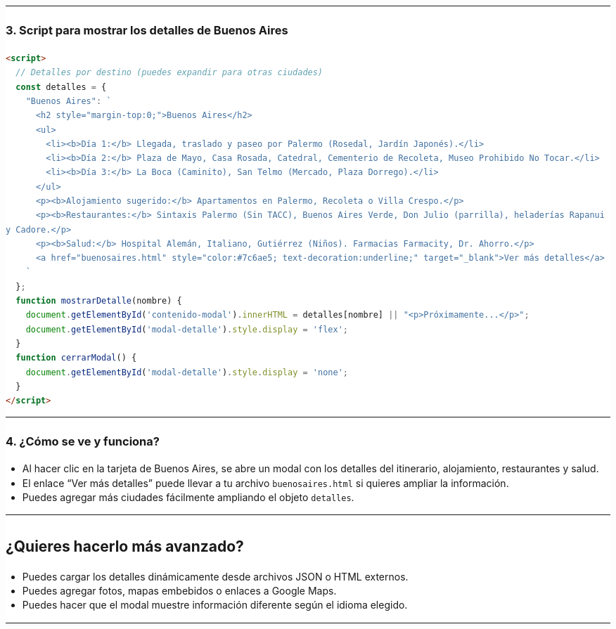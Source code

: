 
---

### 3. **Script para mostrar los detalles de Buenos Aires**

```html
<script>
  // Detalles por destino (puedes expandir para otras ciudades)
  const detalles = {
    "Buenos Aires": `
      <h2 style="margin-top:0;">Buenos Aires</h2>
      <ul>
        <li><b>Día 1:</b> Llegada, traslado y paseo por Palermo (Rosedal, Jardín Japonés).</li>
        <li><b>Día 2:</b> Plaza de Mayo, Casa Rosada, Catedral, Cementerio de Recoleta, Museo Prohibido No Tocar.</li>
        <li><b>Día 3:</b> La Boca (Caminito), San Telmo (Mercado, Plaza Dorrego).</li>
      </ul>
      <p><b>Alojamiento sugerido:</b> Apartamentos en Palermo, Recoleta o Villa Crespo.</p>
      <p><b>Restaurantes:</b> Sintaxis Palermo (Sin TACC), Buenos Aires Verde, Don Julio (parrilla), heladerías Rapanui y Cadore.</p>
      <p><b>Salud:</b> Hospital Alemán, Italiano, Gutiérrez (Niños). Farmacias Farmacity, Dr. Ahorro.</p>
      <a href="buenosaires.html" style="color:#7c6ae5; text-decoration:underline;" target="_blank">Ver más detalles</a>
    `
  };
  function mostrarDetalle(nombre) {
    document.getElementById('contenido-modal').innerHTML = detalles[nombre] || "<p>Próximamente...</p>";
    document.getElementById('modal-detalle').style.display = 'flex';
  }
  function cerrarModal() {
    document.getElementById('modal-detalle').style.display = 'none';
  }
</script>
```


---

### 4. **¿Cómo se ve y funciona?**

- Al hacer clic en la tarjeta de Buenos Aires, se abre un modal con los detalles del itinerario, alojamiento, restaurantes y salud.
- El enlace “Ver más detalles” puede llevar a tu archivo `buenosaires.html` si quieres ampliar la información.
- Puedes agregar más ciudades fácilmente ampliando el objeto `detalles`.

---

## **¿Quieres hacerlo más avanzado?**

- Puedes cargar los detalles dinámicamente desde archivos JSON o HTML externos.
- Puedes agregar fotos, mapas embebidos o enlaces a Google Maps.
- Puedes hacer que el modal muestre información diferente según el idioma elegido.

---

[^1_1]: https://argentinianexplorer.com/ta06-viaje-argentina-de-norte-a-sur-en-30-dias.php
[^1_2]: https://www.argentinalacarta.com/tips/el-mejor-itinerario-argentina/
[^1_3]: https://fotografiandoviajes.com/itinerario-de-viaje-chile-y-argentina/
[^1_4]: https://www.reiskoe.nl/es/ruta-de-viaje-por-argentina-con-ninos/
[^1_5]: https://www.worldpackers.com/es/articles/cuanto-cuesta-viajar-por-argentina
[^1_6]: https://traveler.marriott.com/es/cultura-estilo/quien-dijo-que-aprender-es-aburrido-divertidas-actividades-culturales-para-la-familia-en-argentina/
[^1_7]: https://www.lanacion.com.ar/sociedad/cuando-un-alimento-se-considera-kosher-nid2023750/
[^1_8]: https://jewishlatinamerica.com/2021/04/28/las-sinagogas-de-argentina-fuera-de-buenos-aires-the-synagogues-of-argentina-outside-of-buenos-aires/
[^1_9]: https://www.lametayel.co.il/articles/m5vk9
[^1_10]: https://lamaletadecarla.com/ruta-por-argentina-en-30-dias-consejos-practicos/
[^1_11]: https://www.canalsiete.com.ar/c7-noticias/c7-nacionales/2024/12/26/verano-2025-cuanto-dinero-necesita-una-familia-para-vacacionar-15-dias-en-brasil-mar-del-plata-o-iguazu/
[^1_12]: https://www.hellotickets.com.ar/argentina/buenos-aires/buenos-aires-con-ninos/sc-170-4532
[^1_13]: https://argentinianexplorer.com/ta02-viaje-argentina-de-norte-a-sur-en-30-dias-first-class.php
[^1_14]: https://www.patagoniatraveler.com/paquetes/114-aventura-familia-iguazu-mendoza-buenos-aires.aspx
[^1_15]: https://www.diariodeunmentiroso.com/ruta-argentina-chile-20-dias/
[^1_16]: https://www.tripadvisor.com.ar/ShowTopic-g294266-i977-k9290369-30_dias_Argentina_Dic_16_Busco_guia_local-Argentina.html
[^1_17]: https://losviajesdesofia.com/argentina-en-familia/
[^1_18]: https://www.patagoniatraveler.com/paquetes/124-Viaje-en-auto-en-la-Patagonia-en-modo-self-drive.aspx
[^1_19]: https://vacacionesporargentina.com/activity-levels/20-30-dias/
[^1_20]: https://argentinapura.com/es/viaje/aventura-familiar-viaje-rutas-alternativas/
[^1_21]: https://www.tourradar-viajes.com/i/argentina-familia
[^1_22]: https://www.masa.co.il/location/argentina/
[^1_23]: https://www.discoveryt.co.il/home/doc.aspx?mCatID=52&mode=s&iccID=56&icPID=115&icID=116&ft=86.21&f86=614
[^1_24]: https://www.modotravl.com/planificacion-de-viajes/como-organizar-un-viaje-por-argentina-desde-cero-20-30-dias/
[^1_25]: https://www.nomadasocasionales.com/argentina-presupuesto-e-itinerario-de-viaje-para-tres-semanas/
[^1_26]: https://www.infobae.com/economia/2024/01/05/para-salir-de-vacaciones-dentro-del-pais-una-familia-debera-gastar-un-250-mas-que-el-ano-pasado/
[^1_27]: https://almundo.com.ar/paquetes-turisticos/regiones/paquetes-turisticos-a-argentina
[^1_28]: https://www.lanacion.com.ar/lifestyle/en-la-ruta-con-s10-destinos-para-viajar-en-familia-nid02012025/
[^1_29]: https://www.forbesargentina.com/lifestyle/vacaciones-ninos-argentina-10-destinos-ver-n26296
[^1_30]: https://www.lametayel.co.il/posts/l09wqv
[^1_31]: https://www.sipurderech.co.il/%D7%90%D7%A8%D7%92%D7%A0%D7%98%D7%99%D7%A0%D7%94/%D7%94%D7%9E%D7%99%D7%98%D7%91-%D7%A9%D7%9C-%D7%90%D7%A8%D7%92%D7%A0%D7%98%D7%99%D7%A0%D7%94-%D7%95%D7%A6'%D7%99%D7%9C%D7%94-%D7%91%D7%97%D7%95%D7%93%D7%A9-%D7%90%D7%97%D7%93
[^1_32]: https://www.gotravel.co.il/travel/?p=1353
[^1_33]: https://rimon-tours.co.il/10-%D7%9E%D7%A7%D7%95%D7%9E%D7%95%D7%AA-%D7%A9%D7%97%D7%99%D7%99%D7%91%D7%99%D7%9D-%D7%9C%D7%A8%D7%90%D7%95%D7%AA-%D7%91%D7%90%D7%A8%D7%92%D7%A0%D7%98%D7%99%D7%A0%D7%94/
[^1_34]: https://www.lametayel.co.il/posts/kv4p8d
[^1_35]: https://www.polaris.co.il/%D7%98%D7%99%D7%95%D7%9C-%D7%9C%D7%90%D7%A8%D7%92%D7%A0%D7%98%D7%99%D7%A0%D7%94-%D7%A2%D7%9D-%D7%99%D7%9C%D7%93%D7%99%D7%9D
[^1_36]: https://www.eco.co.il/trip/%D7%98%D7%99%D7%95%D7%9C-%D7%9C%D7%90%D7%A8%D7%92%D7%A0%D7%98%D7%99%D7%A0%D7%94-%D7%95%D7%A6%D7%99%D7%9C%D7%94-%D7%91%D7%AA%D7%A7%D7%95%D7%A4%D7%AA-%D7%94%D7%A9%D7%9C%D7%9B%D7%AA/
[^2_1]: index.html
[^2_2]: README.md
[^2_3]: setup_es_json.sh
[^2_4]: setup_he_json.sh
[^2_5]: setup_i18n.sh
[^2_6]: ea17a47833f925108e44b42ae0ba073726ee275b
[^2_7]: https://github.com/srsergiorodriguez/aventura
[^2_8]: https://www.genspark.ai/spark/aventuras-familiares-en-argentina-un-itinerario-completo/767b522b-04db-437b-9157-71790c47877e
[^2_9]: https://github.com/fernandezpablo85/employment-argentina
[^2_10]: https://docs.github.com/en/get-started/start-your-journey/uploading-a-project-to-github
[^2_11]: https://docs.github.com/en/repositories/working-with-files/using-files/viewing-and-understanding-files
[^2_12]: https://www.instagram.com/reel/C9VyFu_vHQj/?api=postMessagehttps%3A%2F%2Fwww.instagram.com%2Fp%2FC6ik27WJvMP%2F%3Fapi%3DpostMessage
[^3_1]: index.html
[^3_2]: README.md
[^3_3]: setup_es_json.sh
[^3_4]: setup_he_json.sh
[^3_5]: setup_i18n.sh
[^3_6]: https://www.smartvel.com/es/resources/blog-es/tendencias-tecnologicas-para-webs-de-viajes-en-2025
[^3_7]: https://www.syntonize.com/los-frameworks-mas-populares-para-el-2025/
[^3_8]: https://www.argentina.gob.ar/transporte
[^3_9]: https://www.disfrutabuenosaires.com/autobus-turistico
[^3_10]: https://view.genially.com/5da804e978dd2c0f7271829a/interactive-content-guia-de-turismo-interactiva
[^3_11]: https://www.templatemonster.com/es/categoria/guia-viajes-plantillas-web/
[^3_12]: https://iag7viajesblog.iag7viajes.com/mejores-guias-de-viaje-del-mundo/
[^3_13]: https://mobirise.com/website-builder/es/tours-and-travels.html
[^3_14]: http://buenosaires.gob.ar/infraestructura/movilidad/informes-de-movilidad
[^3_15]: https://daremapp.com/10-mejores-aplicaciones-de-turismo/
[^3_16]: https://www.neoway.travel/nuestro-top-de-herramientas-tecnologicas-para-agencias-de-viajes/
[^3_17]: https://www.clarin.com/tips-de-viajes/aplicaciones-guias-turismo_0_HJDsNPFD7x.html
[^3_18]: https://pro.regiondo.com/es/blog/la-guia-definitiva-para-los-creadores-de-paginas-web-para-proveedores-de-tours-y-actividades/
[^3_19]: https://mobirise.com/how-to/es/travel-blog.html
[^3_20]: https://kinsta.com/es/blog/bibliotecas-javascript/
[^3_21]: https://elements.envato.com/es/tours-guide-ui-concept-for-travel-map-GUQN4KL
[^3_22]: https://www.argentina.gob.ar/redsube/tarifas-de-transporte-publico-amba
[^3_23]: https://turismo.buenosaires.gob.ar/es/article/bus-turistico
[^3_24]: https://nicepage.com/es/k/turismo-plantillas-web
[^3_25]: https://www.civitatis.com/es/guias/
[^3_26]: https://www.justinmind.com/es/ux-diseno/mapa-de-viaje-del-usuario
[^3_27]: https://www.unite.ai/es/Las-mejores-herramientas-de-IA-para-la-planificaci%C3%B3n-de-viajes./
[^3_28]: https://chequeado.com/ultimas-noticias/javier-milei-en-la-apertura-de-sesiones-2025-el-transporte-aerocomercial-el-mes-pasado-tuvo-un-record-historico-con-mas-de-45-millones-de-pasajeros-transportados/
[^3_29]: https://www.boletinoficial.gob.ar/detalleAviso/primera/320905/20250211
[^3_30]: https://www.indec.gob.ar/uploads/informesdeprensa/eti_04_257F79FE4B90.pdf
[^3_31]: https://www.lavoz.com.ar/ciudadanos/boleto-de-transporte-urbano-viajar-en-el-interior-cuesta-el-doble-que-en-el-amba/
[^3_32]: https://www.infobae.com/movant/2025/03/06/los-costos-del-transporte-de-cargas-registraron-una-suba-del-162-en-febrero/
[^3_33]: https://www.kayak.com.pe/news/destinos-vacaciones-en-familia/
[^3_34]: https://magiaenelcamino.com.ar/juegos-para-hacer-con-los-ninos-en-casa-relacionados-con-los-viajes.html
[^3_35]: https://algoquerecordar.com/familia/juegos-para-disfrutar-con-ninos-de-los-museos/
[^4_1]: index.html
[^4_2]: README.md
[^4_3]: setup_es_json.sh
[^4_4]: setup_he_json.sh
[^4_5]: setup_i18n.sh
[^4_6]: https://www.mcp.es/transporte/normativa-y-tarifas-transporte-urbano
[^4_7]: https://www.linkedin.com/pulse/mcp-your-browser-secure-local-llm-tools-postmessage-josh-mandel-md-v7zic
[^4_8]: https://apidog.com/es/blog/mcp-server-connect-claude-desktop-2/
[^4_9]: https://apidog.com/es/blog/mcp-vs-api-2/
[^4_10]: https://hacienda.navarra.es/sicpportal/mtoAnunciosModalidad.aspx?Cod=250515101126E994AAA0
[^4_11]: https://es.wikipedia.org/wiki/Transporte_Urbano_Comarcal_de_Pamplona
[^4_12]: https://imedias.me/mejores-aplicaciones-de-transporte-en-argentina-y-ventajas/
[^4_13]: https://www.ultimationinc.com/es/sistemas-de-transporte-industrial/plataforma-transportadora-modular-mcp-de-interroll/
[^4_14]: https://glama.ai/mcp/servers/@hostinger/api-mcp-server?locale=es-ES
[^4_15]: https://www.argentina.gob.ar/transporte
[^5_1]: https://apidog.com/es/blog/mcp-vs-api-2/
[^5_2]: https://blog.logto.io/es/que-es-mcp
[^5_3]: https://www.hiberus.com/crecemos-contigo/el-futuro-de-la-ia-conectada-que-es-un-servidor-mcp/
[^5_4]: https://www.youtube.com/watch?v=G2PMyX4ugYc
[^5_5]: https://peopleworks.com.do/2025/03/15/model-context-protocol-mcp-explicado-claramente/
[^5_6]: https://www.reddit.com/r/LLMDevs/comments/1jbqegg/model_context_protocol_mcp_clearly_explained/?tl=es-419
[^5_7]: https://es.linkedin.com/pulse/protocolo-de-contexto-modelo-mcp-definici%C3%B3n-y-del-gonzalez-abelleira-2uj9f
[^5_8]: https://www.reddit.com/r/mcp/comments/1iztbrc/whats_the_difefrence_of_using_an_api_vs_an_mcp/?tl=es-419
[^6_1]: https://blog.cloudflare.com/es-es/mcp-demo-day/
[^6_2]: https://www.youtube.com/watch?v=Lc2bEowoJoc
[^6_3]: https://danielpajuelo.com/mcp-seo-el-poder-de-la-ia-al-servicio-de-la-optimizacion-para-motores-de-busqueda/
[^6_4]: https://www.datacamp.com/es/tutorial/mcp-model-context-protocol
[^6_5]: https://tldv.io/es/blog/model-context-protocol/
[^6_6]: https://carlosguadian.substack.com/p/model-context-protocol-mcp
[^6_7]: https://www.thepowerplatformcave.com/el-protocolo-mcp-model-context-protocol-copilotstudio-azure-aifoundry/
[^6_8]: https://www.youtube.com/watch?v=DggaNfoHFu0
[^7_1]: Argentina-Aventura-Familiar-de-30-D-as.git
[^7_2]: https://docs.github.com/en/migrations/importing-source-code/using-the-command-line-to-import-source-code/adding-locally-hosted-code-to-github
[^7_3]: https://docs.github.com/en/contributing/setting-up-your-environment-to-work-on-github-docs/creating-a-local-environment
[^7_4]: https://dev.to/monicafidalgo/how-to-add-an-existing-project-to-github-using-the-command-line-27n9
[^7_5]: https://docs.github.com/articles/setting-up-your-github-pages-site-locally-with-jekyll
[^7_6]: https://stackoverflow.com/questions/50506863/installing-github-project-to-localhost-and-run
[^7_7]: https://www.datacamp.com/tutorial/git-push-pull
[^7_8]: https://www.reddit.com/r/github/comments/12yd2s9/launch_a_github_project_locally_on_windows/
[^7_9]: https://docs.github.com/en/get-started/git-basics/set-up-git
[^7_10]: https://git-scm.com/book/en/v2/Git-Basics-Getting-a-Git-Repository
[^7_11]: https://github.com/nektos/act
[^7_12]: https://stackoverflow.com/questions/59815504/how-to-run-a-github-repository
[^7_13]: https://www.youtube.com/watch?v=yzemIhQ46h4
[^7_14]: https://docs.github.com/en/authentication/connecting-to-github-with-ssh/testing-your-ssh-connection
[^7_15]: https://www.linuxfoundation.org/blog/blog/classic-sysadmin-how-to-run-your-own-git-server
[^7_16]: https://docs.github.com/en/authentication/keeping-your-account-and-data-secure/about-authentication-to-github
[^7_17]: https://gist.github.com/callumlocke/7768724
[^12_1]: image.jpg
[^12_2]: https://mapa.buenosaires.gob.ar
[^12_3]: https://apps.apple.com/bo/app/visited-travel-mapa-de-viajes/id846983349
[^12_4]: https://www.educ.ar/recursos/121529/viajar-por-la-argentina-con-la-ayuda-de-internet
[^12_5]: https://amoviajar.info/2023/05/17/turismo-a-bajo-costo-un-mapa-interactivo-para-viajar-por-argentina/
[^12_6]: https://mapa.buenosaires.gob.ar/comollego/?lat=-34.620212&lng=-58.439884&zl=12&modo=transporte&map=senderos_escolares
[^12_7]: https://mapa.ign.gob.ar
[^12_8]: https://www.ruta0.com/index.html
[^12_9]: https://play.google.com/store/apps/details?id=com.eduven.cg.argentina
[^12_10]: https://www.fera.com.ar/productos/mapa-subjetivo-de-viaje/
[^13_1]: image.jpg
[^13_2]: README.md
[^13_3]: mapa.html
[^13_4]: https://www.youtube.com/watch?v=sSUccJ_jUKI
[^13_5]: https://www.andresmartinezsoto.eu/creacion-de-mapas-interactivos-con-leaflet-parte-2-funcionalidades-avanzadas/
[^13_6]: https://es.stackoverflow.com/questions/538379/tarjetas-que-giren-al-hacer-clic-sobre-ellas-con-html-css-y-javascript
[^13_7]: https://www.andresmartinezsoto.eu/crear-mapas-interactivos-con-leaflet/
[^13_8]: https://www.youtube.com/watch?v=iFDLzWfTxuI
[^13_9]: https://es.stackoverflow.com/questions/508400/c%C3%B3mo-cargar-los-datos-de-mi-tarjeta-a-mi-mosaico-al-hacer-click
[^13_10]: https://www.youtube.com/watch?v=ej6fYg1f5eA
[^13_11]: https://www.unigis.es/leaflet-materialize/
[^13_12]: https://webdesign.tutsplus.com/es/aprendiendo-material-design-lite-tarjetas--cms-24633t
[^13_13]: https://www.youtube.com/watch?v=TqSMxkJ6hZU
[^14_1]: image.jpg
[^14_2]: README.md
[^14_3]: mapa.html
[^14_4]: https://travelmadmum.com/buenos-aires-kids/
[^14_5]: https://breezingthrough.com/blog/family-friendly-activities-in-buenos-aires
[^14_6]: https://www.reiskoe.nl/en/buenos-aires-with-kids/
[^14_7]: https://familyhotelguides.com/buenos-aires/
[^14_8]: https://www.roughguides.com/argentina/argentina-with-kids/
[^14_9]: https://trips-southamerica.com/family-guide-argentina/
[^14_10]: https://eastendtastemagazine.com/3-days-in-buenos-aires-a-family-itinerary/
[^14_11]: https://beyondkhaosanroad.com/buenos-aires-with-kids/
[^14_12]: https://ciaobambino.com/buenos-aires-with-kids
[^14_13]: https://thisremotecorner.com/buenos-aires-itinerary/